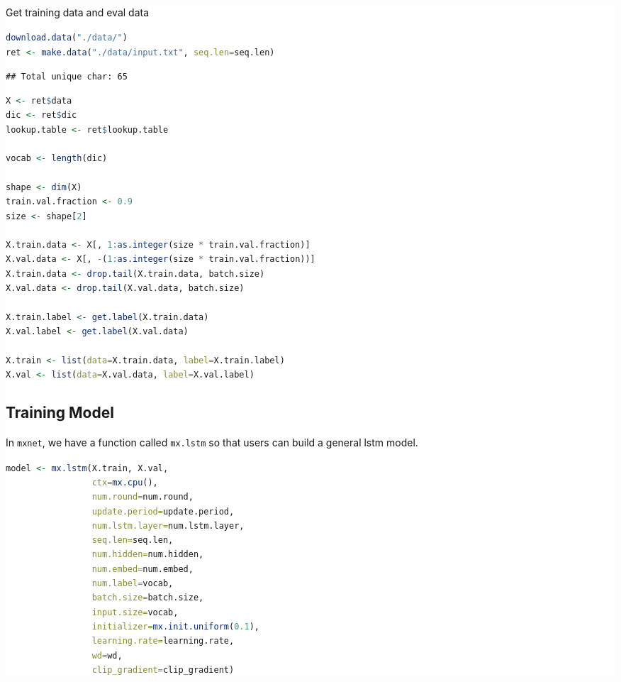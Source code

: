 Get training data and eval data


```r
download.data("./data/")
ret <- make.data("./data/input.txt", seq.len=seq.len)
```

```
## Total unique char: 65
```

```r
X <- ret$data
dic <- ret$dic
lookup.table <- ret$lookup.table

vocab <- length(dic)

shape <- dim(X)
train.val.fraction <- 0.9
size <- shape[2]

X.train.data <- X[, 1:as.integer(size * train.val.fraction)]
X.val.data <- X[, -(1:as.integer(size * train.val.fraction))]
X.train.data <- drop.tail(X.train.data, batch.size)
X.val.data <- drop.tail(X.val.data, batch.size)

X.train.label <- get.label(X.train.data)
X.val.label <- get.label(X.val.data)

X.train <- list(data=X.train.data, label=X.train.label)
X.val <- list(data=X.val.data, label=X.val.label)
```

## Training Model


In `mxnet`, we have a function called `mx.lstm` so that users can build a general lstm model. 


```r
model <- mx.lstm(X.train, X.val, 
                 ctx=mx.cpu(),
                 num.round=num.round, 
                 update.period=update.period,
                 num.lstm.layer=num.lstm.layer, 
                 seq.len=seq.len,
                 num.hidden=num.hidden, 
                 num.embed=num.embed, 
                 num.label=vocab,
                 batch.size=batch.size, 
                 input.size=vocab,
                 initializer=mx.init.uniform(0.1), 
                 learning.rate=learning.rate,
                 wd=wd,
                 clip_gradient=clip_gradient)
```
